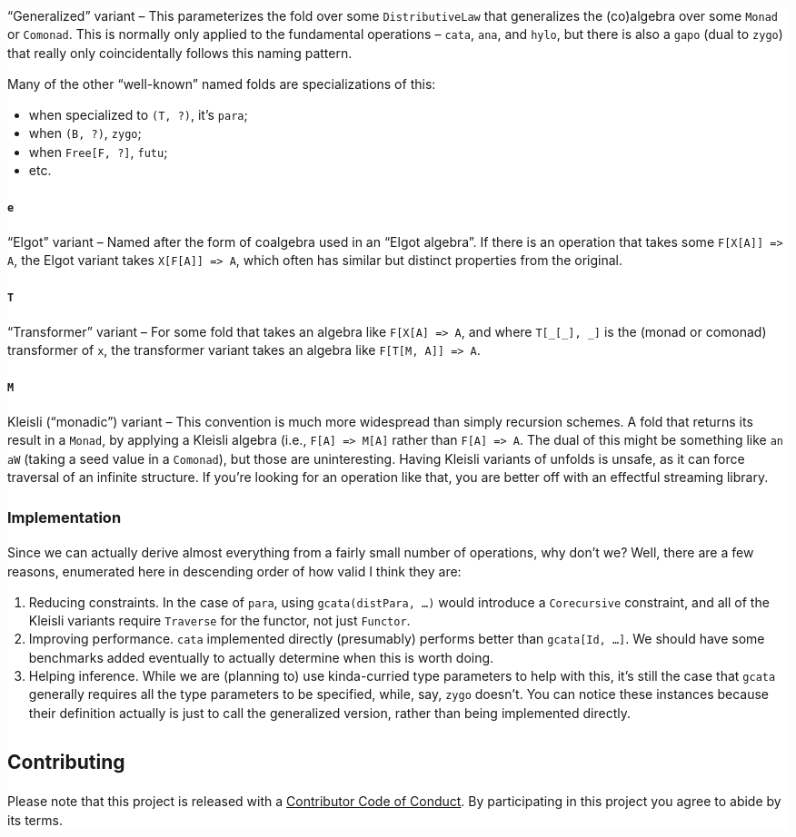 “Generalized” variant – This parameterizes the fold over some `DistributiveLaw` that generalizes the (co)algebra over some `Monad` or `Comonad`. This is normally only applied to the fundamental operations – `cata`, `ana`, and `hylo`, but there is also a `gapo` (dual to `zygo`) that really only coincidentally follows this naming pattern.

Many of the other “well-known” named folds are specializations of this:

- when specialized to `(T, ?)`, it’s `para`;
- when `(B, ?)`, `zygo`;
- when `Free[F, ?]`, `futu`;
- etc.

#### `e`

“Elgot” variant – Named after the form of coalgebra used in an “Elgot algebra”. If there is an operation that takes some `F[X[A]] => A`, the Elgot variant takes `X[F[A]] => A`, which often has similar but distinct properties from the original.

#### `T`

“Transformer” variant – For some fold that takes an algebra like `F[X[A] => A`, and where `T[_[_], _]` is the (monad or comonad) transformer of `x`, the transformer variant takes an algebra like `F[T[M, A]] => A`.

#### `M`

Kleisli (“monadic”) variant – This convention is much more widespread than simply recursion schemes. A fold that returns its result in a `Monad`, by applying a Kleisli algebra (i.e., `F[A] => M[A]` rather than `F[A] => A`. The dual of this might be something like `anaW` (taking a seed value in a `Comonad`), but those are uninteresting. Having Kleisli variants of unfolds is unsafe, as it can force traversal of an infinite structure. If you’re looking for an operation like that, you are better off with an effectful streaming library.

### Implementation

Since we can actually derive almost everything from a fairly small number of operations, why don’t we? Well, there are a few reasons, enumerated here in descending order of how valid I think they are:

1. Reducing constraints. In the case of `para`, using `gcata(distPara, …)` would introduce a `Corecursive` constraint, and all of the Kleisli variants require `Traverse` for the functor, not just `Functor`.
2. Improving performance. `cata` implemented directly (presumably) performs better than `gcata[Id, …]`. We should have some benchmarks added eventually to actually determine when this is worth doing.
3. Helping inference. While we are (planning to) use kinda-curried type parameters to help with this, it’s still the case that `gcata` generally requires all the type parameters to be specified, while, say, `zygo` doesn’t. You can notice these instances because their definition actually is just to call the generalized version, rather than being implemented directly.

## Contributing

Please note that this project is released with a [Contributor Code of Conduct](CODE_OF_CONDUCT.md). By participating in this project you agree to abide by its terms.
